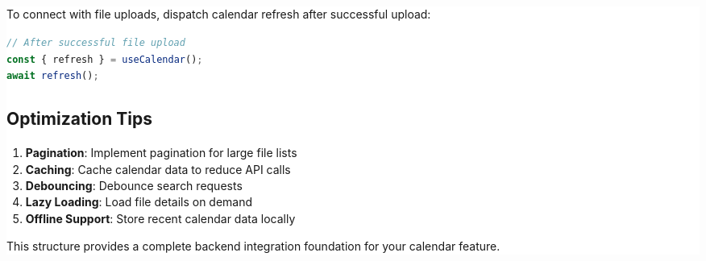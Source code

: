 To connect with file uploads, dispatch calendar refresh after successful upload:

```typescript
// After successful file upload
const { refresh } = useCalendar();
await refresh();
```

## Optimization Tips

1. **Pagination**: Implement pagination for large file lists
2. **Caching**: Cache calendar data to reduce API calls
3. **Debouncing**: Debounce search requests
4. **Lazy Loading**: Load file details on demand
5. **Offline Support**: Store recent calendar data locally

This structure provides a complete backend integration foundation for your calendar feature.
